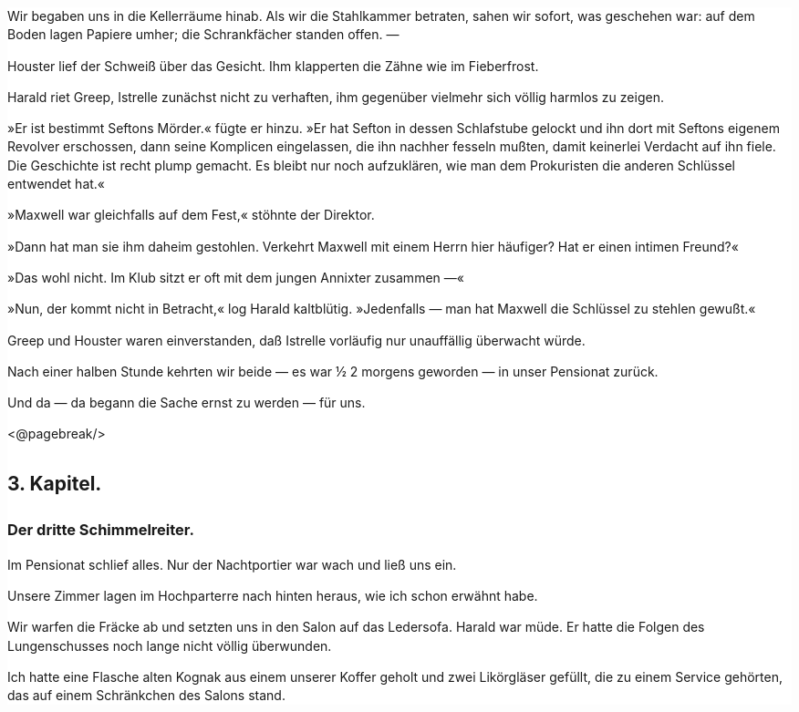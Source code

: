 Wir begaben uns in die Kellerräume hinab. Als wir
die Stahlkammer betraten, sahen wir sofort, was geschehen
war: auf dem Boden lagen Papiere umher; die Schrankfächer
standen offen. —

Houster lief der Schweiß über das Gesicht. Ihm klapperten
die Zähne wie im Fieberfrost.

Harald riet Greep, Istrelle zunächst nicht zu verhaften,
ihm gegenüber vielmehr sich völlig harmlos zu zeigen.

»Er ist bestimmt Seftons Mörder.« fügte er hinzu.
»Er hat Sefton in dessen Schlafstube gelockt und ihn dort
mit Seftons eigenem Revolver erschossen, dann seine Komplicen
eingelassen, die ihn nachher fesseln mußten, damit keinerlei
Verdacht auf ihn fiele. Die Geschichte ist recht plump
gemacht. Es bleibt nur noch aufzuklären, wie man dem
Prokuristen die anderen Schlüssel entwendet hat.«

»Maxwell war gleichfalls auf dem Fest,« stöhnte der
Direktor.

»Dann hat man sie ihm daheim gestohlen. Verkehrt
Maxwell mit einem Herrn hier häufiger? Hat er einen intimen
Freund?«

»Das wohl nicht. Im Klub sitzt er oft mit dem jungen
Annixter zusammen —«

»Nun, der kommt nicht in Betracht,« log Harald kaltblütig.
»Jedenfalls — man hat Maxwell die Schlüssel zu
stehlen gewußt.«

Greep und Houster waren einverstanden, daß Istrelle
vorläufig nur unauffällig überwacht würde.

Nach einer halben Stunde kehrten wir beide — es
war ½ 2 morgens geworden — in unser Pensionat zurück.

Und da — da begann die Sache ernst zu werden — für
uns.

<@pagebreak/>

<h2>3. Kapitel.</h2>
<h3>Der dritte Schimmelreiter.</h3>

Im Pensionat schlief alles. Nur der Nachtportier war
wach und ließ uns ein.

Unsere Zimmer lagen im Hochparterre nach hinten heraus,
wie ich schon erwähnt habe.

Wir warfen die Fräcke ab und setzten uns in den Salon
auf das Ledersofa. Harald war müde. Er hatte die
Folgen des Lungenschusses noch lange nicht völlig überwunden.

Ich hatte eine Flasche alten Kognak aus einem unserer
Koffer geholt und zwei Likörgläser gefüllt, die zu einem
Service gehörten, das auf einem Schränkchen des Salons
stand.
